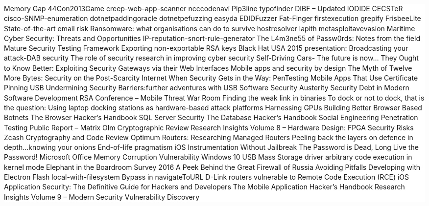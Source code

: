 Memory Gap
44Con2013Game
creep-web-app-scanner
ncccodenavi
Pip3line
typofinder
DIBF – Updated
IODIDE
CECSTeR
cisco-SNMP-enumeration
dotnetpaddingoracle
dotnetpefuzzing
easyda
EDIDFuzzer
Fat-Finger
firstexecution
grepify
FrisbeeLite
State-of-the-art email risk
Ransomware: what organisations can do to survive
hostresolver
lapith
metasploitavevasion
Maritime Cyber Security: Threats and Opportunities
IP-reputation-snort-rule-generator
The L4m3ne55 of Passw0rds: Notes from the field
Mature Security Testing Framework
Exporting non-exportable RSA keys
Black Hat USA 2015 presentation: Broadcasting your attack-DAB security
The role of security research in improving cyber security
Self-Driving Cars- The future is now…
They Ought to Know Better: Exploiting Security Gateways via their Web Interfaces
Mobile apps and security by design
The Myth of Twelve More Bytes: Security on the Post-Scarcity Internet
When Security Gets in the Way: PenTesting Mobile Apps That Use Certificate Pinning
USB Undermining Security Barriers:further adventures with USB
Software Security Austerity Security Debt in Modern Software Development
RSA Conference – Mobile Threat War Room
Finding the weak link in binaries
To dock or not to dock, that is the question: Using laptop docking stations as hardware-based attack platforms
Harnessing GPUs Building Better Browser Based Botnets
The Browser Hacker’s Handbook
SQL Server Security
The Database Hacker’s Handbook
Social Engineering Penetration Testing
Public Report – Matrix Olm Cryptographic Review
Research Insights Volume 8 – Hardware Design: FPGA Security Risks
Zcash Cryptography and Code Review
Optimum Routers: Researching Managed Routers
Peeling back the layers on defence in depth…knowing your onions
End-of-life pragmatism
iOS Instrumentation Without Jailbreak
The Password is Dead, Long Live the Password!
Microsoft Office Memory Corruption Vulnerability
Windows 10 USB Mass Storage driver arbitrary code execution in kernel mode
Elephant in the Boardroom Survey 2016
A Peek Behind the Great Firewall of Russia
Avoiding Pitfalls Developing with Electron
Flash local-with-filesystem Bypass in navigateToURL
D-Link routers vulnerable to Remote Code Execution (RCE)
iOS Application Security: The Definitive Guide for Hackers and Developers
The Mobile Application Hacker’s Handbook
Research Insights Volume 9 – Modern Security Vulnerability Discovery